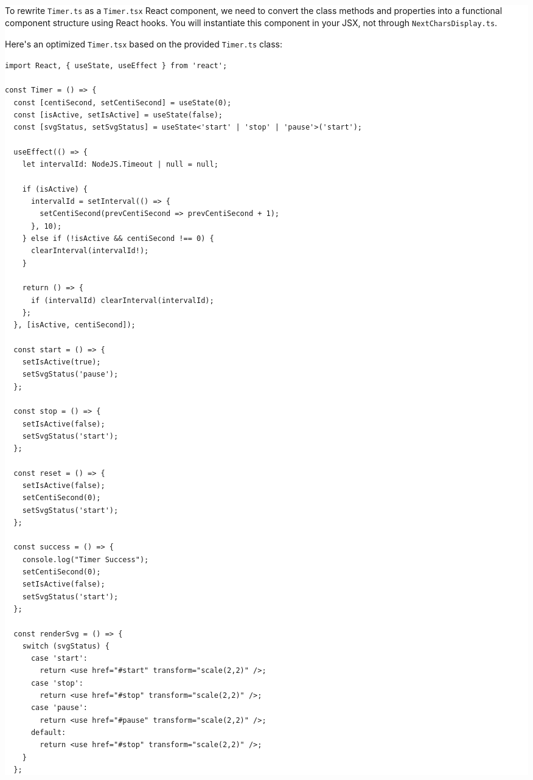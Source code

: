 To rewrite `Timer.ts` as a `Timer.tsx` React component, we need to convert the class methods and properties into a functional component structure using React hooks. You will instantiate this component in your JSX, not through `NextCharsDisplay.ts`.

Here's an optimized `Timer.tsx` based on the provided `Timer.ts` class:

```tsx
import React, { useState, useEffect } from 'react';

const Timer = () => {
  const [centiSecond, setCentiSecond] = useState(0);
  const [isActive, setIsActive] = useState(false);
  const [svgStatus, setSvgStatus] = useState<'start' | 'stop' | 'pause'>('start');

  useEffect(() => {
    let intervalId: NodeJS.Timeout | null = null;

    if (isActive) {
      intervalId = setInterval(() => {
        setCentiSecond(prevCentiSecond => prevCentiSecond + 1);
      }, 10);
    } else if (!isActive && centiSecond !== 0) {
      clearInterval(intervalId!);
    }

    return () => {
      if (intervalId) clearInterval(intervalId);
    };
  }, [isActive, centiSecond]);

  const start = () => {
    setIsActive(true);
    setSvgStatus('pause');
  };

  const stop = () => {
    setIsActive(false);
    setSvgStatus('start');
  };

  const reset = () => {
    setIsActive(false);
    setCentiSecond(0);
    setSvgStatus('start');
  };

  const success = () => {
    console.log("Timer Success");
    setCentiSecond(0);
    setIsActive(false);
    setSvgStatus('start');
  };

  const renderSvg = () => {
    switch (svgStatus) {
      case 'start':
        return <use href="#start" transform="scale(2,2)" />;
      case 'stop':
        return <use href="#stop" transform="scale(2,2)" />;
      case 'pause':
        return <use href="#pause" transform="scale(2,2)" />;
      default:
        return <use href="#stop" transform="scale(2,2)" />;
    }
  };
```